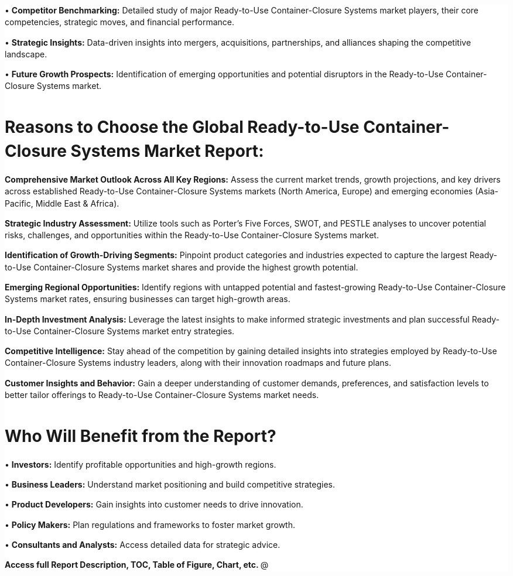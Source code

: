 • <strong>Competitor Benchmarking:</strong> Detailed study of major Ready-to-Use Container-Closure Systems market players, their core competencies, strategic moves, and financial performance.

• <strong>Strategic Insights:</strong> Data-driven insights into mergers, acquisitions, partnerships, and alliances shaping the competitive landscape.

• <strong>Future Growth Prospects:</strong> Identification of emerging opportunities and potential disruptors in the Ready-to-Use Container-Closure Systems market.

# <strong>Reasons to Choose the Global Ready-to-Use Container-Closure Systems Market Report:</strong>

<strong>Comprehensive Market Outlook Across All Key Regions:</strong>
Assess the current market trends, growth projections, and key drivers across established Ready-to-Use Container-Closure Systems markets (North America, Europe) and emerging economies (Asia-Pacific, Middle East & Africa).

<strong>Strategic Industry Assessment:</strong>
Utilize tools such as Porter’s Five Forces, SWOT, and PESTLE analyses to uncover potential risks, challenges, and opportunities within the Ready-to-Use Container-Closure Systems market.

<strong>Identification of Growth-Driving Segments:</strong>
Pinpoint product categories and industries expected to capture the largest Ready-to-Use Container-Closure Systems market shares and provide the highest growth potential.

<strong>Emerging Regional Opportunities:</strong>
Identify regions with untapped potential and fastest-growing Ready-to-Use Container-Closure Systems market rates, ensuring businesses can target high-growth areas.

<strong>In-Depth Investment Analysis:</strong>
Leverage the latest insights to make informed strategic investments and plan successful Ready-to-Use Container-Closure Systems market entry strategies.

<strong>Competitive Intelligence:</strong>
Stay ahead of the competition by gaining detailed insights into strategies employed by Ready-to-Use Container-Closure Systems industry leaders, along with their innovation roadmaps and future plans.

<strong>Customer Insights and Behavior:</strong>
Gain a deeper understanding of customer demands, preferences, and satisfaction levels to better tailor offerings to Ready-to-Use Container-Closure Systems market needs.

# <strong>Who Will Benefit from the Report?</strong>

• <strong>Investors:</strong> Identify profitable opportunities and high-growth regions.

• <strong>Business Leaders:</strong> Understand market positioning and build competitive strategies.

• <strong>Product Developers:</strong> Gain insights into customer needs to drive innovation.

• <strong>Policy Makers:</strong> Plan regulations and frameworks to foster market growth.

• <strong>Consultants and Analysts:</strong> Access detailed data for strategic advice.
</ul>
<strong>Access full Report Description, TOC, Table of Figure, Chart, etc. </strong>@  <a href= style=color:#0000ff;></a></font>
